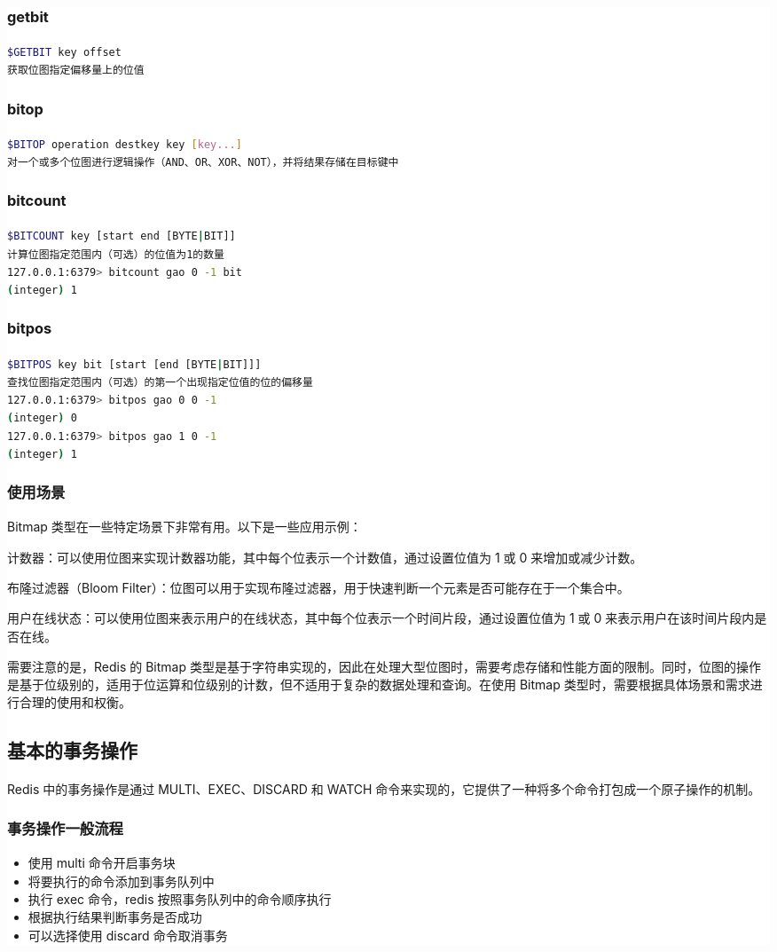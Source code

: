 ### getbit

```bash
$GETBIT key offset
获取位图指定偏移量上的位值
```

### bitop

```bash
$BITOP operation destkey key [key...]
对一个或多个位图进行逻辑操作（AND、OR、XOR、NOT），并将结果存储在目标键中
```

### bitcount

```bash
$BITCOUNT key [start end [BYTE|BIT]]
计算位图指定范围内（可选）的位值为1的数量
127.0.0.1:6379> bitcount gao 0 -1 bit
(integer) 1
```

### bitpos

```bash
$BITPOS key bit [start [end [BYTE|BIT]]]
查找位图指定范围内（可选）的第一个出现指定位值的位的偏移量
127.0.0.1:6379> bitpos gao 0 0 -1
(integer) 0
127.0.0.1:6379> bitpos gao 1 0 -1
(integer) 1
```

### 使用场景

Bitmap 类型在一些特定场景下非常有用。以下是一些应用示例：

计数器：可以使用位图来实现计数器功能，其中每个位表示一个计数值，通过设置位值为 1 或 0 来增加或减少计数。

布隆过滤器（Bloom Filter）：位图可以用于实现布隆过滤器，用于快速判断一个元素是否可能存在于一个集合中。

用户在线状态：可以使用位图来表示用户的在线状态，其中每个位表示一个时间片段，通过设置位值为 1 或 0 来表示用户在该时间片段内是否在线。

需要注意的是，Redis 的 Bitmap 类型是基于字符串实现的，因此在处理大型位图时，需要考虑存储和性能方面的限制。同时，位图的操作是基于位级别的，适用于位运算和位级别的计数，但不适用于复杂的数据处理和查询。在使用 Bitmap 类型时，需要根据具体场景和需求进行合理的使用和权衡。

## 基本的事务操作

Redis 中的事务操作是通过 MULTI、EXEC、DISCARD 和 WATCH 命令来实现的，它提供了一种将多个命令打包成一个原子操作的机制。

### 事务操作一般流程

- 使用 multi 命令开启事务块
- 将要执行的命令添加到事务队列中
- 执行 exec 命令，redis 按照事务队列中的命令顺序执行
- 根据执行结果判断事务是否成功
- 可以选择使用 discard 命令取消事务

